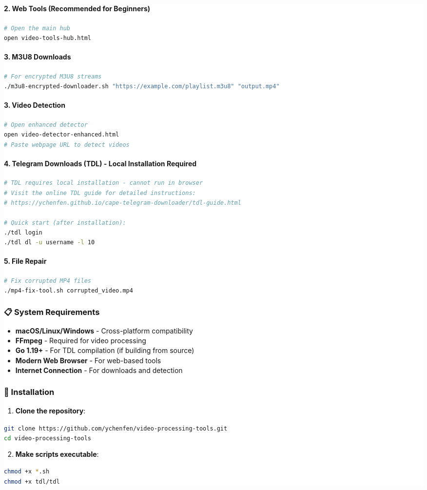 #### 2. Web Tools (Recommended for Beginners)
```bash
# Open the main hub
open video-tools-hub.html
```

#### 3. M3U8 Downloads
```bash
# For encrypted M3U8 streams
./m3u8-encrypted-downloader.sh "https://example.com/playlist.m3u8" "output.mp4"
```

#### 3. Video Detection
```bash
# Open enhanced detector
open video-detector-enhanced.html
# Paste webpage URL to detect videos
```

#### 4. Telegram Downloads (TDL) - Local Installation Required
```bash
# TDL requires local installation - cannot run in browser
# Visit the online TDL guide for detailed instructions:
# https://ychenfen.github.io/cape-telegram-downloader/tdl-guide.html

# Quick start (after installation):
./tdl login
./tdl dl -u username -l 10
```

#### 5. File Repair
```bash
# Fix corrupted MP4 files
./mp4-fix-tool.sh corrupted_video.mp4
```

### 📋 System Requirements

- **macOS/Linux/Windows** - Cross-platform compatibility
- **FFmpeg** - Required for video processing
- **Go 1.19+** - For TDL compilation (if building from source)
- **Modern Web Browser** - For web-based tools
- **Internet Connection** - For downloads and detection

### 🔧 Installation

1. **Clone the repository**:
```bash
git clone https://github.com/ychenfen/video-processing-tools.git
cd video-processing-tools
```

2. **Make scripts executable**:
```bash
chmod +x *.sh
chmod +x tdl/tdl
```
